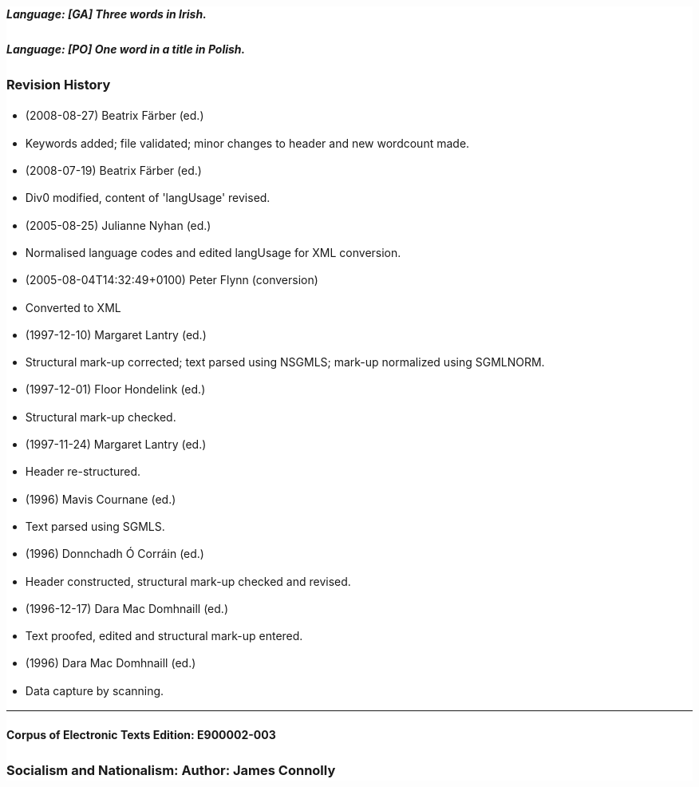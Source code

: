 
##### Language: [GA] Three words in Irish.


##### Language: [PO] One word in a title in Polish.


### Revision History


* (2008-08-27) Beatrix Färber (ed.)

* Keywords added; file validated; minor changes to header and new wordcount made.
* (2008-07-19) Beatrix Färber (ed.)

* Div0 modified, content of 'langUsage' revised.
* (2005-08-25) Julianne Nyhan (ed.)

* Normalised language codes and edited langUsage for XML conversion.
* (2005-08-04T14:32:49+0100) Peter Flynn (conversion)

* Converted to XML
* (1997-12-10) Margaret Lantry (ed.)

* Structural mark-up corrected; text parsed using NSGMLS; mark-up normalized using SGMLNORM.
* (1997-12-01) Floor Hondelink (ed.)

* Structural mark-up checked.
* (1997-11-24) Margaret Lantry (ed.)

* Header re-structured.
* (1996) Mavis Cournane (ed.)

* Text parsed using SGMLS.
* (1996) Donnchadh Ó
Corráin (ed.)

* Header
constructed, structural mark-up checked and revised.
* (1996-12-17) Dara Mac
Domhnaill (ed.)

* Text proofed, edited
and structural mark-up entered.
* (1996) Dara Mac
Domhnaill (ed.)

* Data capture by
scanning.




---


#### Corpus of Electronic Texts Edition: E900002-003


### Socialism and Nationalism: Author: James Connolly
